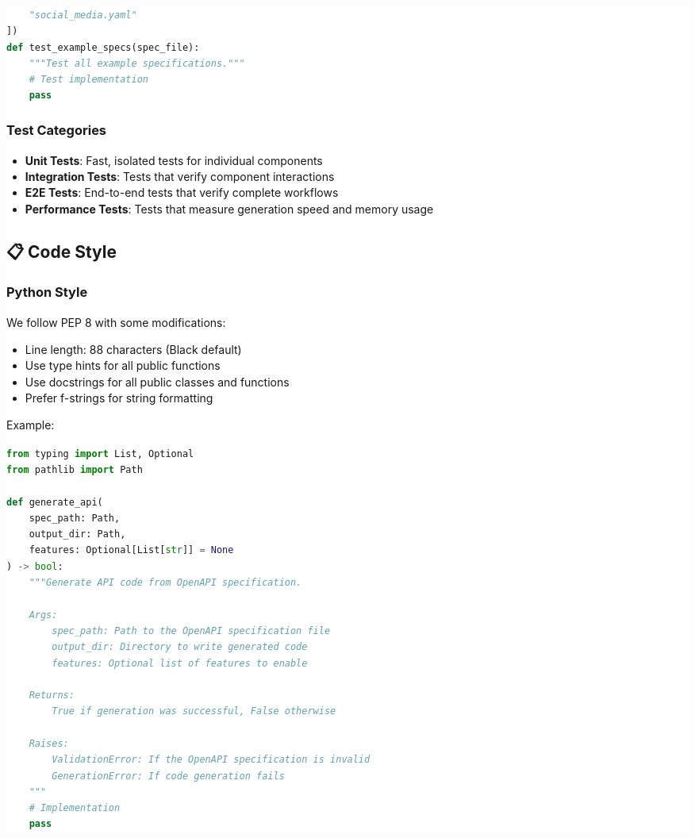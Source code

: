 ```python
    "social_media.yaml"
])
def test_example_specs(spec_file):
    """Test all example specifications."""
    # Test implementation
    pass
```

### Test Categories

- **Unit Tests**: Fast, isolated tests for individual components
- **Integration Tests**: Tests that verify component interactions
- **E2E Tests**: End-to-end tests that verify complete workflows
- **Performance Tests**: Tests that measure generation speed and memory usage

## 📋 Code Style

### Python Style

We follow PEP 8 with some modifications:

- Line length: 88 characters (Black default)
- Use type hints for all public functions
- Use docstrings for all public classes and functions
- Prefer f-strings for string formatting

Example:

```python
from typing import List, Optional
from pathlib import Path

def generate_api(
    spec_path: Path,
    output_dir: Path,
    features: Optional[List[str]] = None
) -> bool:
    """Generate API code from OpenAPI specification.
    
    Args:
        spec_path: Path to the OpenAPI specification file
        output_dir: Directory to write generated code
        features: Optional list of features to enable
        
    Returns:
        True if generation was successful, False otherwise
        
    Raises:
        ValidationError: If the OpenAPI specification is invalid
        GenerationError: If code generation fails
    """
    # Implementation
    pass
```
